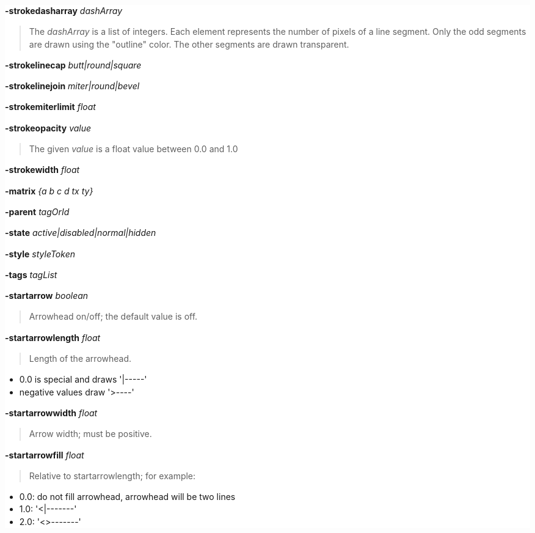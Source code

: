 <a name="ITEM-strokedasharray"></a>
**-strokedasharray** *dashArray*

> The *dashArray* is a list of integers. Each element represents the number of pixels of a line segment. Only the odd segments are drawn using the "outline" color. The other segments are drawn transparent. 

<a name="ITEM-strokelinecap"></a>
**-strokelinecap** *butt\|round\|square*

<a name="ITEM-strokelinejoin"></a>
**-strokelinejoin** *miter\|round\|bevel*

<a name="ITEM-strokemiterlimit"></a>
**-strokemiterlimit** *float*

<a name="ITEM-strokeopacity"></a>
**-strokeopacity** *value*

> The given *value* is a float value between 0.0 and 1.0

<a name="ITEM-strokewidth"></a>
**-strokewidth** *float*

<a name="ITEM-matrix"></a>
**-matrix** *{a b c d tx ty}*

<a name="ITEM-parent"></a>
**-parent** *tagOrId*

<a name="ITEM-state"></a>
**-state** *active\|disabled\|normal\|hidden*

<a name="ITEM-style"></a>
**-style** *styleToken*

<a name="ITEM-tags"></a>
**-tags** *tagList*

<a name="ITEM-startarrow"></a>
**-startarrow** *boolean*

> Arrowhead on/off; the default value is off.

<a name="ITEM-startarrowlength"></a>
**-startarrowlength** *float*

> Length of the arrowhead.
  * 0.0 is special and draws '|-----'
  * negative values draw '>----'

<a name="ITEM-startarrowwidth"></a>
**-startarrowwidth** *float*

> Arrow width; must be positive.

<a name="ITEM-startarrowfill"></a>
**-startarrowfill** *float*

> Relative to startarrowlength; for example:
  * 0.0: do not fill arrowhead, arrowhead will be two lines
  * 1.0: '<|-------'
  * 2.0: '<>-------'
